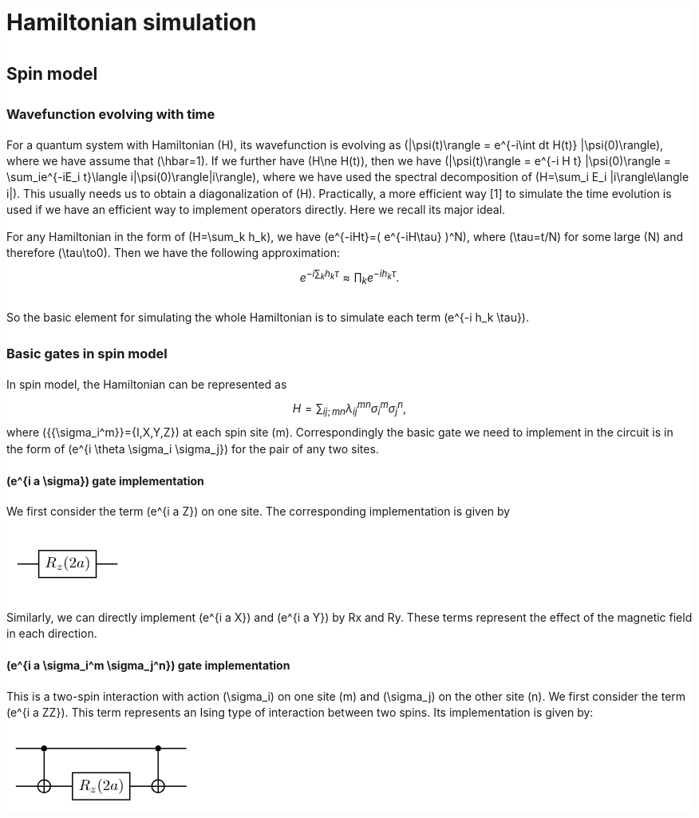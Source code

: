 Hamiltonian simulation
=======================


Spin model 
----------------

### Wavefunction evolving with time  
For a quantum system with Hamiltonian \(H\), its wavefunction is evolving as \(|\psi(t)\rangle = e^{-i\int dt H(t)} |\psi(0)\rangle\), where we have assume that \(\hbar=1\). If we further have \(H\ne H(t)\), then we have \(|\psi(t)\rangle = e^{-i H t} |\psi(0)\rangle = \sum_ie^{-iE_i t}\langle i|\psi(0)\rangle|i\rangle\), where we have used the spectral decomposition of \(H=\sum_i E_i |i\rangle\langle i|\). This usually needs us to obtain a diagonalization of \(H\). Practically, a more efficient way [1] to simulate the time evolution is used if we have an efficient way to implement operators directly. Here we recall its major ideal.

For any Hamiltonian in the form of \(H=\sum_k h_k\), we have \(e^{-iHt}=( e^{-iH\tau} )^N\), where \(\tau=t/N\) for some large \(N\) and therefore \(\tau\to0\). Then we have the following approximation:  
$$e^{-i\sum_k h_k \tau}\approx \prod_k e^{-i h_k \tau}.$$  
So the basic element for simulating the whole Hamiltonian is to simulate each term \(e^{-i h_k \tau}\).

### Basic gates in spin model 
In spin model, the Hamiltonian can be represented as $$H= \sum _{ij;mn}\lambda^{mn}_{ij}\sigma_i^m \sigma_j^n, $$
where \({\{\sigma_i^m}\}=\{I,X,Y,Z\}\) at each spin site \(m\). Correspondingly the basic gate we need to implement in the circuit is in the form of \(e^{i \theta \sigma_i \sigma_j}\) for the pair of any two sites.


#### \(e^{i a \sigma}\) gate implementation
We first consider the term \(e^{i a Z}\) on one site. The corresponding implementation is given by 

![Rz(2a)](../figs/rz_2a.png)

Similarly, we can directly implement \(e^{i a X}\) and \(e^{i a Y}\) by Rx and Ry. These terms represent the effect of the magnetic field in each direction. 

#### \(e^{i a \sigma_i^m \sigma_j^n}\) gate implementation
This is a two-spin interaction with action \(\sigma_i\) on one site \(m\) and \(\sigma_j\) on the other site \(n\). We first consider the term \(e^{i a ZZ}\).
This term represents an Ising type of interaction between two spins. Its implementation is given by:  

![iaZZ](../figs/cnot_rz.png)
